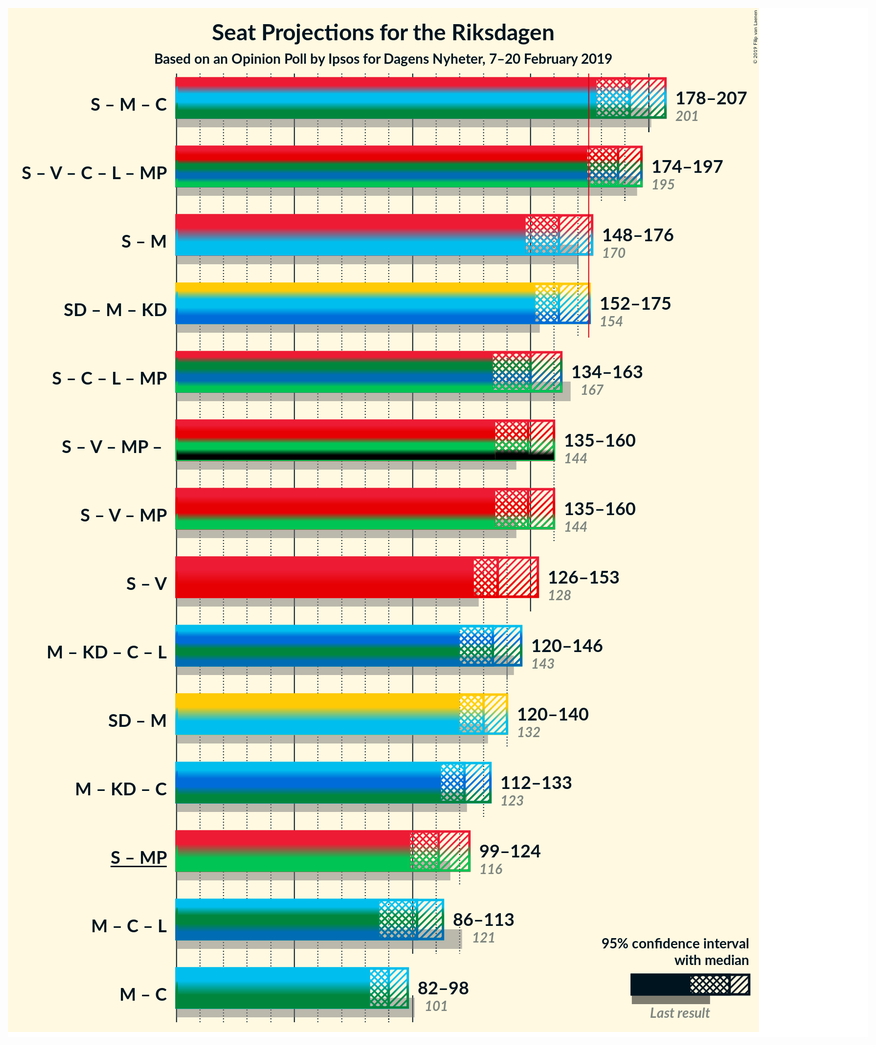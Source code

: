 ![Graph with coalitions seats not yet produced](2019-02-20-Ipsos-coalitions-seats.png "Coalitions Seats")
